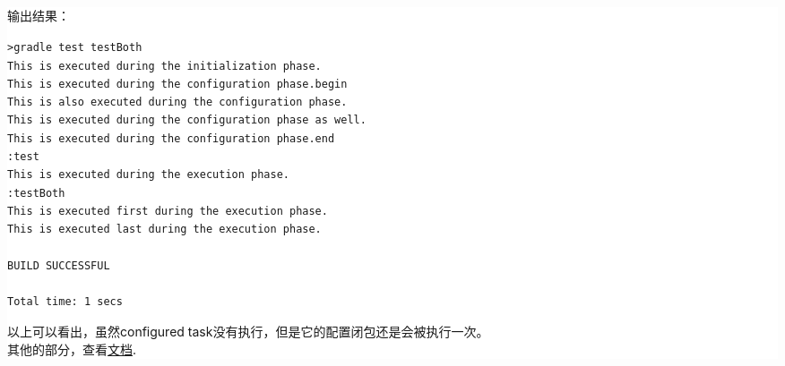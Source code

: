 输出结果：

	>gradle test testBoth
	This is executed during the initialization phase.
    This is executed during the configuration phase.begin
	This is also executed during the configuration phase.
	This is executed during the configuration phase as well.
	This is executed during the configuration phase.end
	:test
	This is executed during the execution phase.
	:testBoth
	This is executed first during the execution phase.
	This is executed last during the execution phase.

	BUILD SUCCESSFUL

	Total time: 1 secs			
以上可以看出，虽然configured task没有执行，但是它的配置闭包还是会被执行一次。
<br>其他的部分，查看[文档](https://docs.gradle.org/current/userguide/build_lifecycle.html).	
	
	
	
	
	
	
	
	
	
	
	
	
	
	
